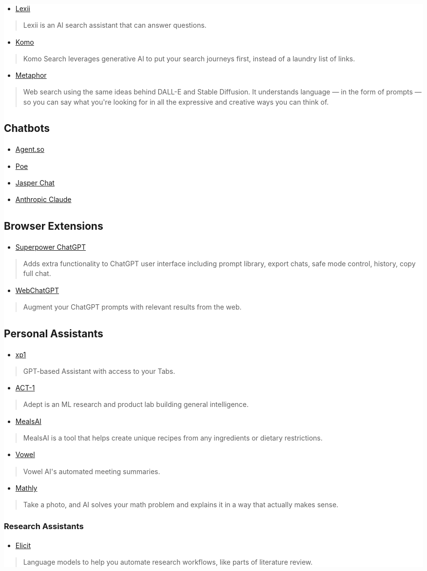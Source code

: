- [Lexii](https://lexii.ai/)
> Lexii is an AI search assistant that can answer questions.

- [Komo](https://komo.ai/)
> Komo Search leverages generative AI to put your search journeys first, instead of a laundry list of links.

- [Metaphor](https://metaphor.systems/)
> Web search using the same ideas behind DALL-E and Stable Diffusion. It understands language — in the form of prompts — so you can say what you're looking for in all the expressive and creative ways you can think of.

## Chatbots

- [Agent.so](https://www.agent.so/)

- [Poe](https://poe.com)

- [Jasper Chat](https://www.jasper.ai/chat)

- [Anthropic Claude](https://scale.com/blog/chatgpt-vs-claude#What%20is%20%E2%80%9CConstitutional%20AI%E2%80%9D?)

## Browser Extensions

- [Superpower ChatGPT](https://chrome.google.com/webstore/detail/superpower-chatgpt/amhmeenmapldpjdedekalnfifgnpfnkc)
> Adds extra functionality to ChatGPT user interface including prompt library, export chats, safe mode control, history, copy full chat.

- [WebChatGPT](https://chrome.google.com/webstore/detail/webchatgpt/lpfemeioodjbpieminkklglpmhlngfcn)
> Augment your ChatGPT prompts with relevant results from the web.

## Personal Assistants

- [xp1](https://xp1.dust.tt)
> GPT-based Assistant with access to your Tabs.

- [ACT-1](https://www.adept.ai/act)
> Adept is an ML research and product lab building general intelligence.

- [MealsAI](https://www.mealsai.com/)
> MealsAI is a tool that helps create unique recipes from any ingredients or dietary restrictions.

- [Vowel](https://www.vowel.com/)
> Vowel AI's automated meeting summaries.

- [Mathly](https://mathly.webflow.io/)
> Take a photo, and AI solves your math problem and explains it in a way that actually makes sense.

### Research Assistants

- [Elicit](https://elicit.org)
> Language models to help you automate research workflows, like parts of literature review.
